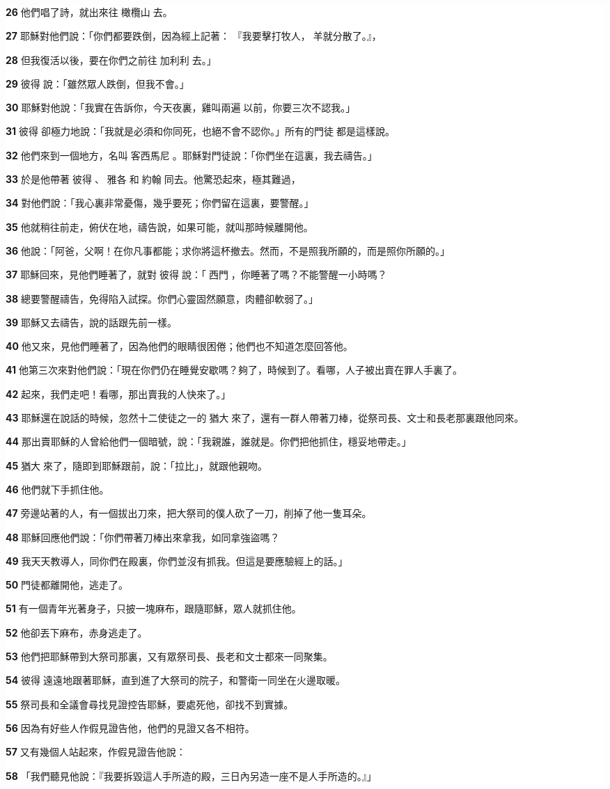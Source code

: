 **26** 他們唱了詩，就出來往 橄欖山 去。

**27** 耶穌對他們說：「你們都要跌倒，因為經上記著： 『我要擊打牧人， 羊就分散了。』，　　　　　　　　　　　　　　　　　　　　　　　　　　　　　　　　　　　　　　　　　　　　　　　　　　　　　　　　　　　　　　　　　　　　　　　　　　　　　　　　　　　　　　　　　　　　　　　　　　　　　　　　　　　　　　　　　　　　　　　　　　　　　　　　　　

**28** 但我復活以後，要在你們之前往 加利利 去。」

**29** 彼得 說：「雖然眾人跌倒，但我不會。」

**30** 耶穌對他說：「我實在告訴你，今天夜裏，雞叫兩遍 以前，你要三次不認我。」

**31** 彼得 卻極力地說：「我就是必須和你同死，也絕不會不認你。」所有的門徒 都是這樣說。

**32** 他們來到一個地方，名叫 客西馬尼 。耶穌對門徒說：「你們坐在這裏，我去禱告。」

**33** 於是他帶著 彼得 、 雅各 和 約翰 同去。他驚恐起來，極其難過，

**34** 對他們說：「我心裏非常憂傷，幾乎要死；你們留在這裏，要警醒。」

**35** 他就稍往前走，俯伏在地，禱告說，如果可能，就叫那時候離開他。

**36** 他說：「阿爸，父啊！在你凡事都能；求你將這杯撤去。然而，不是照我所願的，而是照你所願的。」

**37** 耶穌回來，見他們睡著了，就對 彼得 說：「 西門 ，你睡著了嗎？不能警醒一小時嗎？

**38** 總要警醒禱告，免得陷入試探。你們心靈固然願意，肉體卻軟弱了。」

**39** 耶穌又去禱告，說的話跟先前一樣。

**40** 他又來，見他們睡著了，因為他們的眼睛很困倦；他們也不知道怎麼回答他。

**41** 他第三次來對他們說：「現在你們仍在睡覺安歇嗎？夠了，時候到了。看哪，人子被出賣在罪人手裏了。

**42** 起來，我們走吧！看哪，那出賣我的人快來了。」

**43** 耶穌還在說話的時候，忽然十二使徒之一的 猶大 來了，還有一群人帶著刀棒，從祭司長、文士和長老那裏跟他同來。

**44** 那出賣耶穌的人曾給他們一個暗號，說：「我親誰，誰就是。你們把他抓住，穩妥地帶走。」

**45** 猶大 來了，隨即到耶穌跟前，說：「拉比」，就跟他親吻。

**46** 他們就下手抓住他。

**47** 旁邊站著的人，有一個拔出刀來，把大祭司的僕人砍了一刀，削掉了他一隻耳朵。

**48** 耶穌回應他們說：「你們帶著刀棒出來拿我，如同拿強盜嗎？

**49** 我天天教導人，同你們在殿裏，你們並沒有抓我。但這是要應驗經上的話。」

**50** 門徒都離開他，逃走了。

**51** 有一個青年光著身子，只披一塊麻布，跟隨耶穌，眾人就抓住他。

**52** 他卻丟下麻布，赤身逃走了。

**53** 他們把耶穌帶到大祭司那裏，又有眾祭司長、長老和文士都來一同聚集。

**54** 彼得 遠遠地跟著耶穌，直到進了大祭司的院子，和警衛一同坐在火邊取暖。

**55** 祭司長和全議會尋找見證控告耶穌，要處死他，卻找不到實據。

**56** 因為有好些人作假見證告他，他們的見證又各不相符。

**57** 又有幾個人站起來，作假見證告他說：

**58** 「我們聽見他說：『我要拆毀這人手所造的殿，三日內另造一座不是人手所造的。』」
